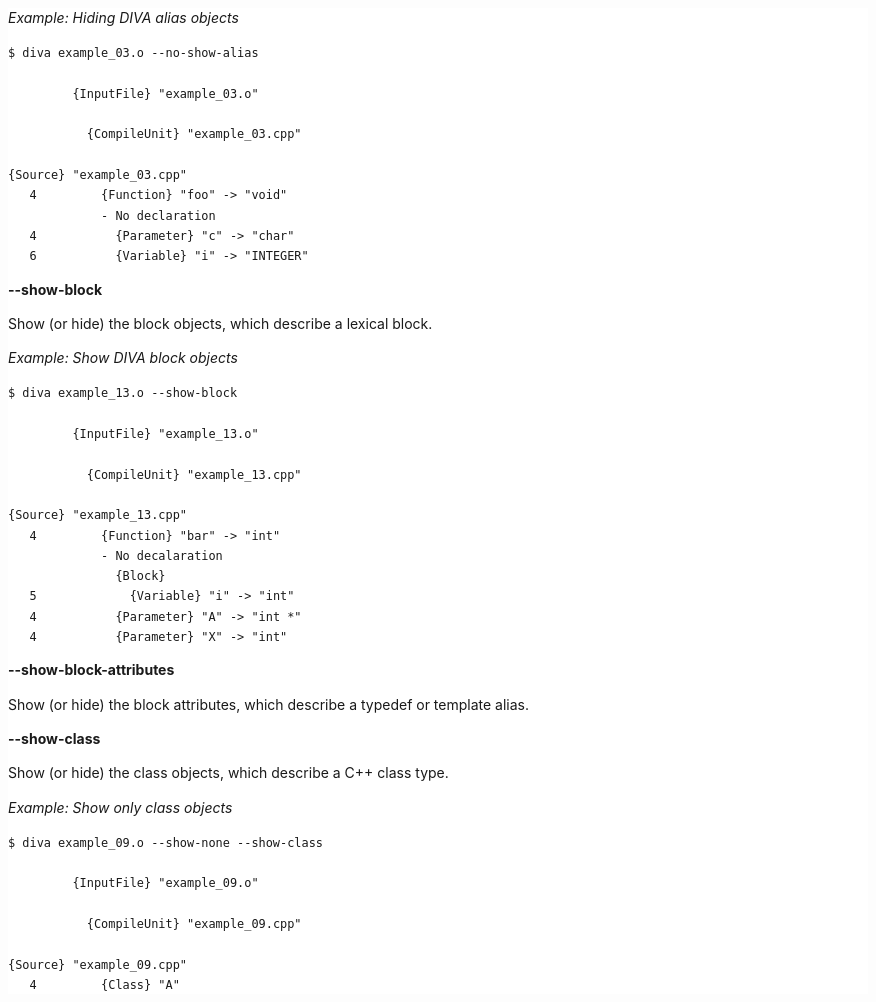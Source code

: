 
*Example: Hiding DIVA alias objects*

```
$ diva example_03.o --no-show-alias

         {InputFile} "example_03.o"

           {CompileUnit} "example_03.cpp"

{Source} "example_03.cpp"
   4         {Function} "foo" -> "void"
             - No declaration
   4           {Parameter} "c" -> "char"
   6           {Variable} "i" -> "INTEGER"
```


**--show-block**

Show (or hide) the block objects, which describe a lexical block.

*Example: Show DIVA block objects*

```
$ diva example_13.o --show-block

         {InputFile} "example_13.o"

           {CompileUnit} "example_13.cpp"

{Source} "example_13.cpp"
   4         {Function} "bar" -> "int"
             - No decalaration
               {Block}
   5             {Variable} "i" -> "int"
   4           {Parameter} "A" -> "int *"
   4           {Parameter} "X" -> "int"
```



**--show-block-attributes**

Show (or hide) the block attributes, which describe a typedef or template alias.



**--show-class**

Show (or hide) the class objects, which describe a C++ class type.



*Example: Show only class objects*

```
$ diva example_09.o --show-none --show-class

         {InputFile} "example_09.o"

           {CompileUnit} "example_09.cpp"

{Source} "example_09.cpp"
   4         {Class} "A"
```
